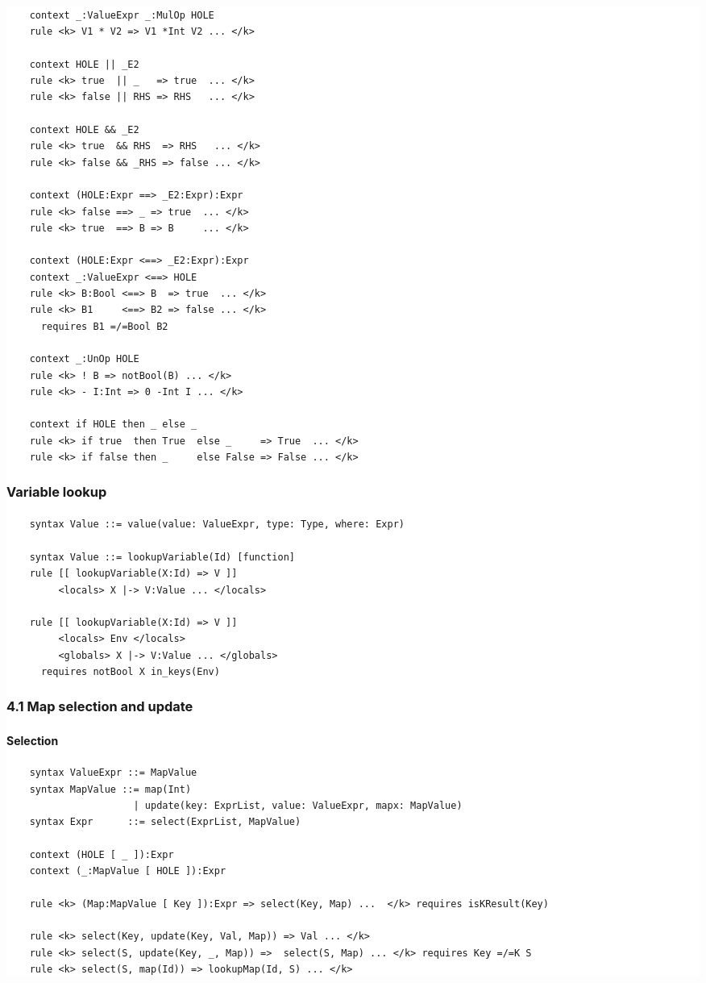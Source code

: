 ```k
    context _:ValueExpr _:MulOp HOLE
    rule <k> V1 * V2 => V1 *Int V2 ... </k>

    context HOLE || _E2
    rule <k> true  || _   => true  ... </k>
    rule <k> false || RHS => RHS   ... </k>

    context HOLE && _E2
    rule <k> true  && RHS  => RHS   ... </k>
    rule <k> false && _RHS => false ... </k>

    context (HOLE:Expr ==> _E2:Expr):Expr
    rule <k> false ==> _ => true  ... </k>
    rule <k> true  ==> B => B     ... </k>

    context (HOLE:Expr <==> _E2:Expr):Expr
    context _:ValueExpr <==> HOLE
    rule <k> B:Bool <==> B  => true  ... </k>
    rule <k> B1     <==> B2 => false ... </k>
      requires B1 =/=Bool B2

    context _:UnOp HOLE
    rule <k> ! B => notBool(B) ... </k>
    rule <k> - I:Int => 0 -Int I ... </k>

    context if HOLE then _ else _
    rule <k> if true  then True  else _     => True  ... </k>
    rule <k> if false then _     else False => False ... </k>
```

### Variable lookup

```k
    syntax Value ::= value(value: ValueExpr, type: Type, where: Expr)

    syntax Value ::= lookupVariable(Id) [function]
    rule [[ lookupVariable(X:Id) => V ]]
         <locals> X |-> V:Value ... </locals>

    rule [[ lookupVariable(X:Id) => V ]]
         <locals> Env </locals>
         <globals> X |-> V:Value ... </globals>
      requires notBool X in_keys(Env)
```

### 4.1 Map selection and update

####  Selection

```k
    syntax ValueExpr ::= MapValue
    syntax MapValue ::= map(Int)
                      | update(key: ExprList, value: ValueExpr, mapx: MapValue)
    syntax Expr      ::= select(ExprList, MapValue)

    context (HOLE [ _ ]):Expr
    context (_:MapValue [ HOLE ]):Expr

    rule <k> (Map:MapValue [ Key ]):Expr => select(Key, Map) ...  </k> requires isKResult(Key)

    rule <k> select(Key, update(Key, Val, Map)) => Val ... </k>
    rule <k> select(S, update(Key, _, Map)) =>  select(S, Map) ... </k> requires Key =/=K S
    rule <k> select(S, map(Id)) => lookupMap(Id, S) ... </k>

```